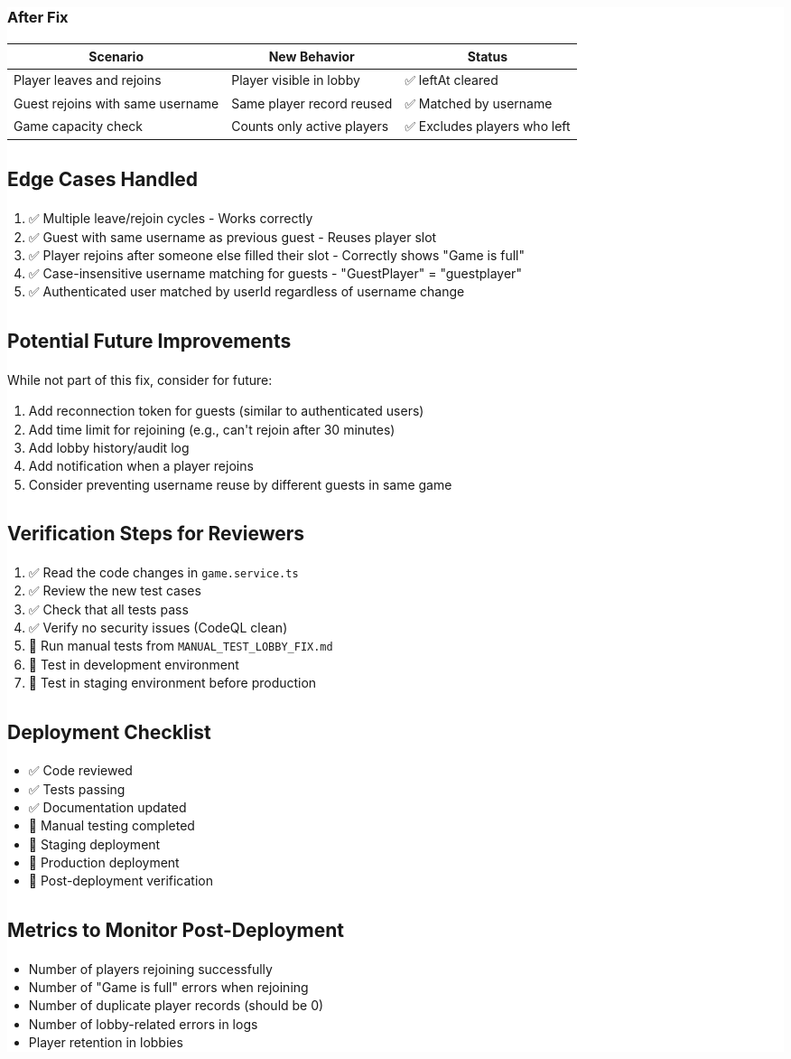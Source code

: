 ### After Fix
| Scenario | New Behavior | Status |
|----------|--------------|--------|
| Player leaves and rejoins | Player visible in lobby | ✅ leftAt cleared |
| Guest rejoins with same username | Same player record reused | ✅ Matched by username |
| Game capacity check | Counts only active players | ✅ Excludes players who left |

## Edge Cases Handled

1. ✅ Multiple leave/rejoin cycles - Works correctly
2. ✅ Guest with same username as previous guest - Reuses player slot
3. ✅ Player rejoins after someone else filled their slot - Correctly shows "Game is full"
4. ✅ Case-insensitive username matching for guests - "GuestPlayer" = "guestplayer"
5. ✅ Authenticated user matched by userId regardless of username change

## Potential Future Improvements

While not part of this fix, consider for future:
1. Add reconnection token for guests (similar to authenticated users)
2. Add time limit for rejoining (e.g., can't rejoin after 30 minutes)
3. Add lobby history/audit log
4. Add notification when a player rejoins
5. Consider preventing username reuse by different guests in same game

## Verification Steps for Reviewers

1. ✅ Read the code changes in `game.service.ts`
2. ✅ Review the new test cases
3. ✅ Check that all tests pass
4. ✅ Verify no security issues (CodeQL clean)
5. 🔲 Run manual tests from `MANUAL_TEST_LOBBY_FIX.md`
6. 🔲 Test in development environment
7. 🔲 Test in staging environment before production

## Deployment Checklist

- ✅ Code reviewed
- ✅ Tests passing
- ✅ Documentation updated
- 🔲 Manual testing completed
- 🔲 Staging deployment
- 🔲 Production deployment
- 🔲 Post-deployment verification

## Metrics to Monitor Post-Deployment

- Number of players rejoining successfully
- Number of "Game is full" errors when rejoining
- Number of duplicate player records (should be 0)
- Number of lobby-related errors in logs
- Player retention in lobbies
